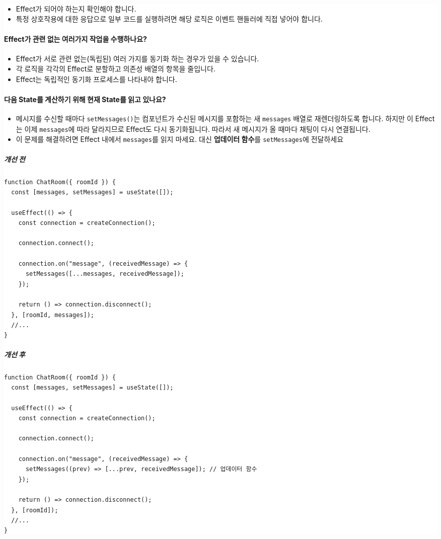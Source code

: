 - Effect가 되어야 하는지 확인해야 합니다.
- 특정 상호작용에 대한 응답으로 일부 코드를 실행하려면 해당 로직은 이벤트 핸들러에 직접 넣어야 합니다.

#### Effect가 관련 없는 여러가지 작업을 수행하나요?

- Effect가 서로 관련 없는(독립된) 여러 가지를 동기화 하는 경우가 있을 수 있습니다.
- 각 로직을 각각의 Effect로 분할하고 의존성 배열의 항목을 줄입니다.
- Effect는 독립적인 동기화 프로세스를 나타내야 합니다.

#### 다음 State를 계산하기 위해 현재 State를 읽고 있나요?

- 메시지를 수신할 때마다 `setMessages()`는 컴포넌트가 수신된 메시지를 포함하는 새 `messages` 배열로 재렌더링하도록 합니다. 하지만 이 Effect는 이제 `messages`에 따라 달라지므로 Effect도 다시 동기화됩니다. 따라서 새 메시지가 올 때마다 채팅이 다시 연결됩니다.
- 이 문제를 해결하려면 Effect 내에서 `messages`를 읽지 마세요. 대신 **업데이터 함수**를 `setMessages`에 전달하세요

##### 개선 전

```tsx
function ChatRoom({ roomId }) {
  const [messages, setMessages] = useState([]);

  useEffect(() => {
    const connection = createConnection();

    connection.connect();

    connection.on("message", (receivedMessage) => {
      setMessages([...messages, receivedMessage]);
    });

    return () => connection.disconnect();
  }, [roomId, messages]);
  //...
}
```

##### 개선 후

```tsx
function ChatRoom({ roomId }) {
  const [messages, setMessages] = useState([]);

  useEffect(() => {
    const connection = createConnection();

    connection.connect();

    connection.on("message", (receivedMessage) => {
      setMessages((prev) => [...prev, receivedMessage]); // 업데이터 함수
    });

    return () => connection.disconnect();
  }, [roomId]);
  //...
}
```
